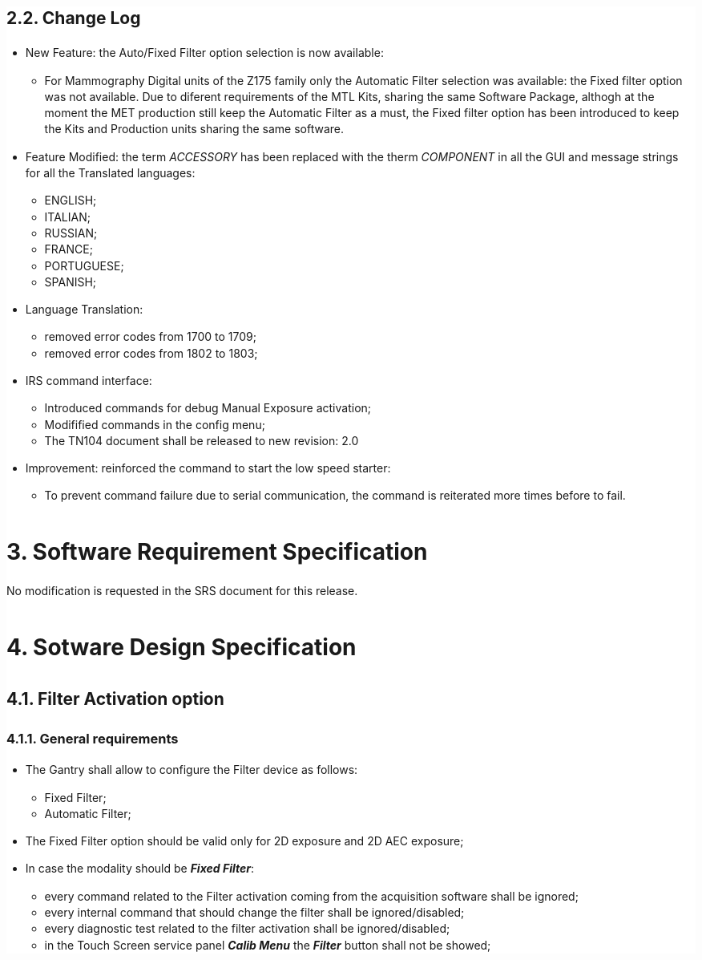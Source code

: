 ## 2.2. Change Log

+ New Feature: the Auto/Fixed Filter option selection is now available:
  + For Mammography Digital units of the Z175 family only the Automatic Filter selection was available: the Fixed filter option was not available. Due to diferent requirements of the MTL Kits, sharing the same Software Package, althogh at the moment the MET production still keep the Automatic Filter as a must, the Fixed filter option has been introduced to keep the Kits and Production units sharing the same software.

+ Feature Modified: the term *ACCESSORY* has been replaced with the therm *COMPONENT*  in all the GUI and message strings for all the Translated languages:
  + ENGLISH;
  + ITALIAN;
  + RUSSIAN;
  + FRANCE;
  + PORTUGUESE;
  + SPANISH;

+ Language Translation:
  + removed error codes from 1700 to 1709;
  + removed error codes from 1802 to 1803;

+ IRS command interface:
    + Introduced commands for debug Manual Exposure activation;
    + Modifified commands in the config menu;
    + The TN104 document shall be released to new revision: 2.0
    
+ Improvement: reinforced the command to start the low speed starter:
    + To prevent command failure due to serial communication, the command is reiterated
    more times before to fail.

# 3. Software Requirement Specification

No modification is requested in the SRS document for this release.

<div style="page-break-after: always;"></div>

# 4. Sotware Design Specification

## 4.1. Filter Activation option

### 4.1.1. General requirements

+ The Gantry shall allow to configure the Filter device as follows:
  + Fixed Filter;
  + Automatic Filter;

+ The Fixed Filter option should be valid only for 2D exposure and 2D AEC exposure;

+ In case the modality should be ***Fixed Filter***:
  + every command related to the Filter activation coming from the acquisition software shall be ignored;
  + every internal command that should change the filter shall be ignored/disabled;
  + every diagnostic test related to the filter activation shall be ignored/disabled;
  + in the Touch Screen service panel ***Calib Menu***  the ***Filter*** button shall not be showed;
